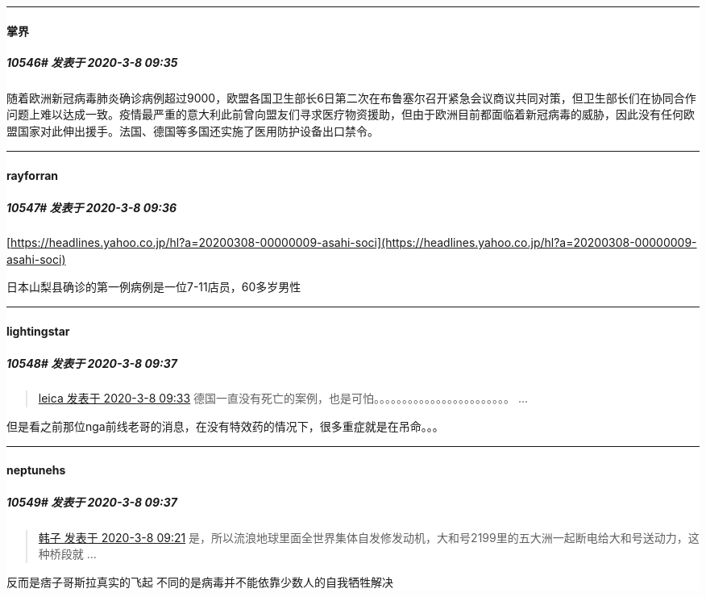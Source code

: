 

-----

####  掌界  
##### 10546#       发表于 2020-3-8 09:35




 随着欧洲新冠病毒肺炎确诊病例超过9000，欧盟各国卫生部长6日第二次在布鲁塞尔召开紧急会议商议共同对策，但卫生部长们在协同合作问题上难以达成一致。疫情最严重的意大利此前曾向盟友们寻求医疗物资援助，但由于欧洲目前都面临着新冠病毒的威胁，因此没有任何欧盟国家对此伸出援手。法国、德国等多国还实施了医用防护设备出口禁令。







-----

####  rayforran  
##### 10547#       发表于 2020-3-8 09:36



[https://headlines.yahoo.co.jp/hl?a=20200308-00000009-asahi-soci](https://headlines.yahoo.co.jp/hl?a=20200308-00000009-asahi-soci)


日本山梨县确诊的第一例病例是一位7-11店员，60多岁男性







-----

####  lightingstar  
##### 10548#       发表于 2020-3-8 09:37



<blockquote><a href="httphttps://bbs.saraba1st.com/2b/forum.php?mod=redirect&amp;goto=findpost&amp;pid=46654842&amp;ptid=1916532" target="_blank">leica 发表于 2020-3-8 09:33</a>
德国一直没有死亡的案例，也是可怕。。。。。。。。。。。。。。。。。。。。。。。。 ...</blockquote>
但是看之前那位nga前线老哥的消息，在没有特效药的情况下，很多重症就是在吊命。。。







-----

####  neptunehs  
##### 10549#       发表于 2020-3-8 09:37



<blockquote><a href="httphttps://bbs.saraba1st.com/2b/forum.php?mod=redirect&amp;goto=findpost&amp;pid=46654740&amp;ptid=1916532" target="_blank">韩子 发表于 2020-3-8 09:21</a>
是，所以流浪地球里面全世界集体自发修发动机，大和号2199里的五大洲一起断电给大和号送动力，这种桥段就 ...</blockquote>
反而是痞子哥斯拉真实的飞起 不同的是病毒并不能依靠少数人的自我牺牲解决
